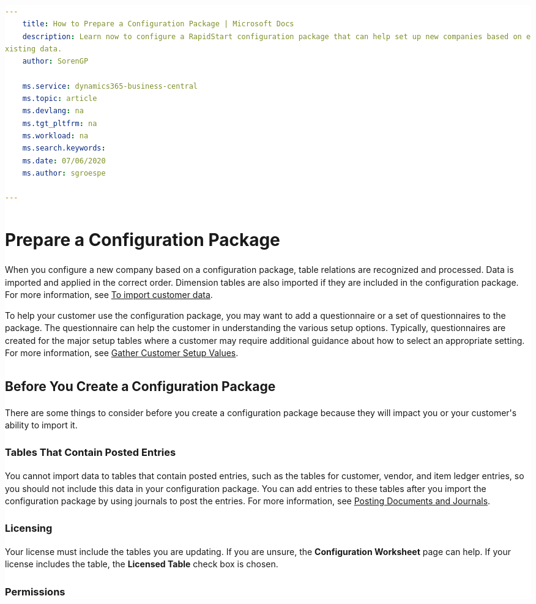 ```yaml
---
    title: How to Prepare a Configuration Package | Microsoft Docs
    description: Learn now to configure a RapidStart configuration package that can help set up new companies based on existing data.
    author: SorenGP

    ms.service: dynamics365-business-central
    ms.topic: article
    ms.devlang: na
    ms.tgt_pltfrm: na
    ms.workload: na
    ms.search.keywords:
    ms.date: 07/06/2020
    ms.author: sgroespe

---
```

# Prepare a Configuration Package

When you configure a new company based on a configuration package, table relations are recognized and processed. Data is imported and applied in the correct order. Dimension tables are also imported if they are included in the configuration package. For more information, see [To import customer data](admin-migrate-customer-data.md#to-import-customer-data).  

To help your customer use the configuration package, you may want to add a questionnaire or a set of questionnaires to the package. The questionnaire can help the customer in understanding the various setup options. Typically, questionnaires are created for the major setup tables where a customer may require additional guidance about how to select an appropriate setting. For more information, see [Gather Customer Setup Values](admin-gather-customer-setup-values.md).

## Before You Create a Configuration Package

There are some things to consider before you create a configuration package because they will impact you or your customer's ability to import it.  

### Tables That Contain Posted Entries

You cannot import data to tables that contain posted entries, such as the tables for customer, vendor, and item ledger entries, so you should not include this data in your configuration package. You can add entries to these tables after you import the configuration package by using journals to post the entries. For more information, see [Posting Documents and Journals](ui-post-documents-journals.md).

### Licensing

Your license must include the tables you are updating. If you are unsure, the **Configuration Worksheet** page can help. If your license includes the table, the **Licensed Table** check box is chosen.  

### Permissions
